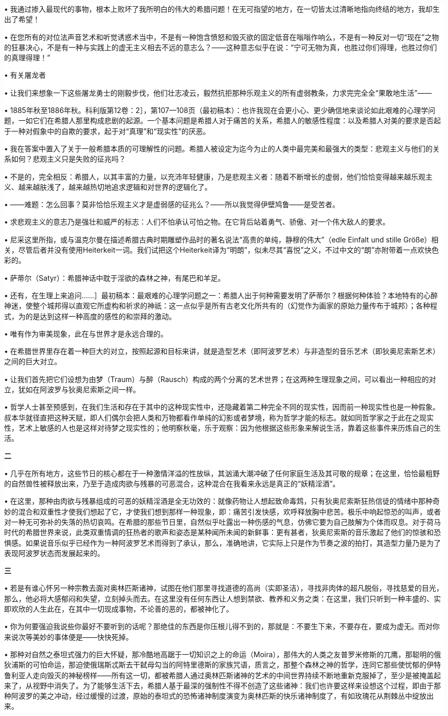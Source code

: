 •    我通过掺入最现代的事物，根本上败坏了我所明白的伟大的希腊问题！在无可指望的地方，在一切皆太过清晰地指向终结的地方，我却生出了希望！

•    在您所有的对位法声音艺术和听觉诱惑术当中，不是有一种饱含愤怒和毁灭欲的固定低音在嗡嗡作响么，不是有一种反对一切“现在”之物的狂暴决心，不是有一种与实践上的虚无主义相去不远的意志么？——这种意志似乎在说：“宁可无物为真，也胜过你们得理，也胜过你们的真理得理！”

•    有关屠龙者

•    让我们来想象一下这些屠龙勇士的刚毅步伐，他们壮志凌云，毅然抗拒那种乐观主义的所有虚弱教条，力求完完全全“果敢地生活”——

•    1885年秋至1886年秋。科利版第12卷：2］，第107—108页（最初稿本）：也许我现在会更小心、更少确信地来谈论如此艰难的心理学问题，一如它们在希腊人那里构成悲剧的起源。一个基本问题是希腊人对于痛苦的关系，希腊人的敏感性程度：以及希腊人对美的要求是否起于一种对假象中的自欺的要求，起于对“真理”和“现实性”的厌恶。

•    我在答案中置入了关于一般希腊本质的可理解性的问题。希腊人被设定为迄今为止的人类中最完美和最强大的类型：悲观主义与他们的关系如何？悲观主义只是失败的征兆吗？

•    不是的，完全相反：希腊人，以其丰富的力量，以充沛年轻健康，乃是悲观主义者：随着不断增长的虚弱，他们恰恰变得越来越乐观主义、越来越肤浅了，越来越热切地追求逻辑和对世界的逻辑化了。

•    ——难题：怎么回事？莫非恰恰乐观主义才是虚弱感的征兆么？——所以我觉得伊壁鸠鲁——是受苦者。

•    求悲观主义的意志乃是强壮和威严的标志：人们不怕承认可怕之物。在它背后站着勇气、骄傲、对一个伟大敌人的要求。

•    尼采这里所指，或与温克尔曼在描述希腊古典时期雕塑作品时的著名说法“高贵的单纯，静穆的伟大”（edle Einfalt und stille Größe）相关，尽管后者并没有使用Heiterkeit一词。我们试把这个Heiterkeit译为“明朗”，似未尽其“喜悦”之义，不过中文的“朗”亦附带着一点欢快色彩的。

•    萨蒂尔（Satyr）：希腊神话中耽于淫欲的森林之神，有尾巴和羊足。

•    还有，在生理上来追问……］最初稿本：最艰难的心理学问题之一：希腊人出于何种需要发明了萨蒂尔？根据何种体验？本地特有的心醉神迷，使整个城邦得以直观它所虚构和祈求的神祇：这一点似乎是所有古老文化所共有的（幻觉作为画家的原始力量传布于城邦）；各种程式，为的是达到这样一种高度的感性的和崇拜的激动。

•    唯有作为审美现象，此在与世界才是永远合理的。 

•    在希腊世界里存在着一种巨大的对立，按照起源和目标来讲，就是造型艺术（即阿波罗艺术）与非造型的音乐艺术（即狄奥尼索斯艺术）之间的巨大对立。

•    让我们首先把它们设想为由梦（Traum）与醉（Rausch）构成的两个分离的艺术世界；在这两种生理现象之间，可以看出一种相应的对立，犹如在阿波罗与狄奥尼索斯之间一样。

•    哲学人士甚至预感到，在我们生活和存在于其中的这种现实性中，还隐藏着第二种完全不同的现实性，因而前一种现实性也是一种假象。叔本华就径直把这种天赋，即人们偶尔会把人类和万物都看作单纯的幻影或者梦境，称为哲学才能的标志。就如同哲学家之于此在之现实性，艺术上敏感的人也是这样对待梦之现实性的；他明察秋毫，乐于观察：因为他根据这些形象来解说生活，靠着这些事件来历炼自己的生活。

 

**二** 

•    几乎在所有地方，这些节日的核心都在于一种激情洋溢的性放纵，其汹涌大潮冲破了任何家庭生活及其可敬的规章；在这里，恰恰最粗野的自然兽性被释放出来，乃至于造成肉欲与残暴的可恶混合，这种混合在我看来永远是真正的“妖精淫酒”。

•    在这里，那种由肉欲与残暴组成的可恶的妖精淫酒是全无功效的：就像药物让人想起致命毒鸩，只有狄奥尼索斯狂热信徒的情绪中那种奇妙的混合和双重性才使我们想起了它，才使我们想到那样一种现象，即：痛苦引发快感，欢呼释放胸中悲苦。极乐中响起惊恐的叫声，或者对一种无可弥补的失落的热切哀鸣。在希腊的那些节日里，自然似乎吐露出一种伤感的气息，仿佛它要为自己肢解为个体而叹息。对于荷马时代的希腊世界来说，此类双重情调的狂热者的歌声和姿态是某种闻所未闻的新鲜事：更有甚者，狄奥尼索斯的音乐激起了他们的惊骇和恐惧感。如果说音乐似乎已经作为一种阿波罗艺术而得到了承认，那么，准确地讲，它实际上只是作为节奏之波的拍打，其造型力量乃是为了表现阿波罗状态而发展起来的。

 

**三**

•    若是有谁心怀另一种宗教去面对奥林匹斯诸神，试图在他们那里寻找道德的高尚（实即圣洁），寻找非肉体的超凡脱俗，寻找慈爱的目光，那么，他必将大感郁闷和失望，立刻掉头而去。在这里没有任何东西让人想到禁欲、教养和义务之类：在这里，我们只听到一种丰盛的、实即欢欣的人生此在，在其中一切现成事物，不论善的恶的，都被神化了。

•    你为何要强迫我说些你最好不要听到的话呢？那绝佳的东西是你压根儿得不到的，那就是：不要生下来，不要存在，要成为虚无。而对你来说次等美妙的事体便是——快快死掉。

•    那种对自然之泰坦式强力的巨大怀疑，那冷酷地高踞于一切知识之上的命运（Moira），那伟大的人类之友普罗米修斯的兀鹰，那聪明的俄狄浦斯的可怕命运，那迫使俄瑞斯忒斯去干弑母勾当的阿特里德斯的家族咒语，质言之，那整个森林之神的哲学，连同它那些使忧郁的伊特鲁利亚人走向毁灭的神秘榜样——所有这一切，都被希腊人通过奥林匹斯诸神的艺术的中间世界持续不断地重新克服掉了，至少是被掩盖起来了，从视野中消失了。为了能够生活下去，希腊人基于最深的强制性不得不创造了这些诸神：我们也许要这样来设想这个过程，即由于那种阿波罗的美之冲动，经过缓慢的过渡，原始的泰坦式的恐怖诸神制度演变为奥林匹斯的快乐诸神制度了，有如玫瑰花从荆棘丛中绽放出来。
